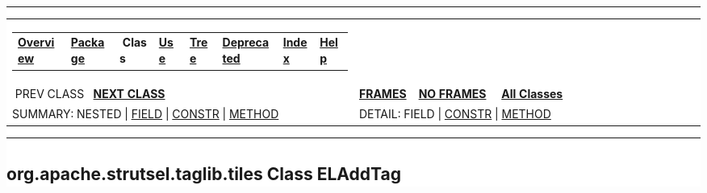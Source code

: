 ------------------------------------------------------------------------

<span id="navbar_top"></span> [](#skip-navbar_top "Skip navigation links")

<table>
<colgroup>
<col width="50%" />
<col width="50%" />
</colgroup>
<tbody>
<tr class="odd">
<td align="left"><span id="navbar_top_firstrow"></span>
<table>
<tbody>
<tr class="odd">
<td align="left"><a href="../../../../../overview-summary.html.md"><strong>Overview</strong></a> </td>
<td align="left"><a href="package-summary.html.md"><strong>Package</strong></a> </td>
<td align="left"> <strong>Class</strong> </td>
<td align="left"><a href="class-use/ELAddTag.html.md"><strong>Use</strong></a> </td>
<td align="left"><a href="package-tree.html.md"><strong>Tree</strong></a> </td>
<td align="left"><a href="../../../../../deprecated-list.html.md"><strong>Deprecated</strong></a> </td>
<td align="left"><a href="../../../../../index-all.html.md"><strong>Index</strong></a> </td>
<td align="left"><a href="../../../../../help-doc.html.md"><strong>Help</strong></a> </td>
</tr>
</tbody>
</table></td>
<td align="left"></td>
</tr>
<tr class="even">
<td align="left"> PREV CLASS   <a href="../../../../../org/apache/strutsel/taglib/tiles/ELAddTagBeanInfo.html.md" title="class in org.apache.strutsel.taglib.tiles"><strong>NEXT CLASS</strong></a></td>
<td align="left"><a href="../../../../../index.html.md?org/apache/strutsel/taglib/tiles/ELAddTag.html"><strong>FRAMES</strong></a>    <a href="ELAddTag.html"><strong>NO FRAMES</strong></a>    
<a href="../../../../../allclasses-noframe.html.md"><strong>All Classes</strong></a></td>
</tr>
<tr class="odd">
<td align="left">SUMMARY: NESTED | <a href="#fields_inherited_from_class_org.apache.struts.tiles.taglib.PutTag">FIELD</a> | <a href="#constructor_summary">CONSTR</a> | <a href="#method_summary">METHOD</a></td>
<td align="left">DETAIL: FIELD | <a href="#constructor_detail">CONSTR</a> | <a href="#method_detail">METHOD</a></td>
</tr>
</tbody>
</table>

<span id="skip-navbar_top"></span>

------------------------------------------------------------------------

org.apache.strutsel.taglib.tiles
 Class ELAddTag
--------------------------------
